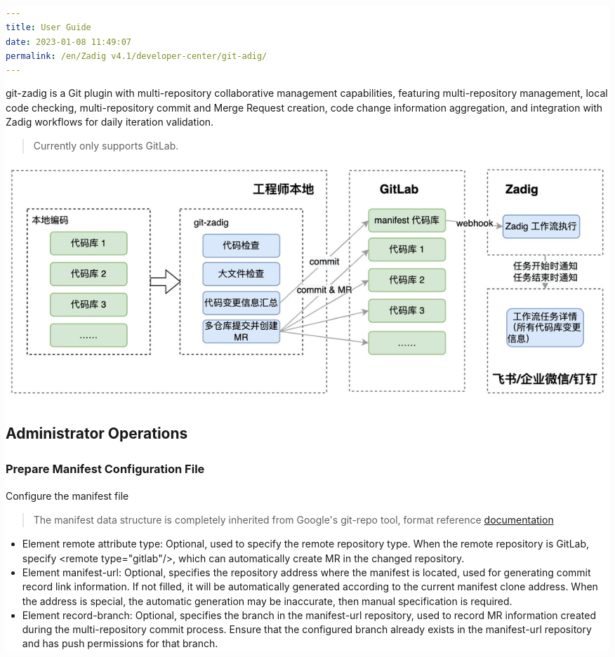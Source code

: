 ```yaml
---
title: User Guide
date: 2023-01-08 11:49:07
permalink: /en/Zadig v4.1/developer-center/git-adig/
---
```



git-zadig is a Git plugin with multi-repository collaborative management capabilities, featuring multi-repository management, local code checking, multi-repository commit and Merge Request creation, code change information aggregation, and integration with Zadig workflows for daily iteration validation.
> Currently only supports GitLab.

![git-zadig](../../../_images/git_zadig_flow.jpg)

## Administrator Operations
### Prepare Manifest Configuration File
Configure the manifest file

> The manifest data structure is completely inherited from Google's git-repo tool, format reference [documentation](https://gerrit.googlesource.com/git-repo/+/master/docs/manifest-format.md)

- Element remote attribute type: Optional, used to specify the remote repository type. When the remote repository is GitLab, specify &lt;remote type="gitlab"/&gt;, which can automatically create MR in the changed repository.
- Element manifest-url: Optional, specifies the repository address where the manifest is located, used for generating commit record link information. If not filled, it will be automatically generated according to the current manifest clone address. When the address is special, the automatic generation may be inaccurate, then manual specification is required.
- Element record-branch: Optional, specifies the branch in the manifest-url repository, used to record MR information created during the multi-repository commit process. Ensure that the configured branch already exists in the manifest-url repository and has push permissions for that branch.
